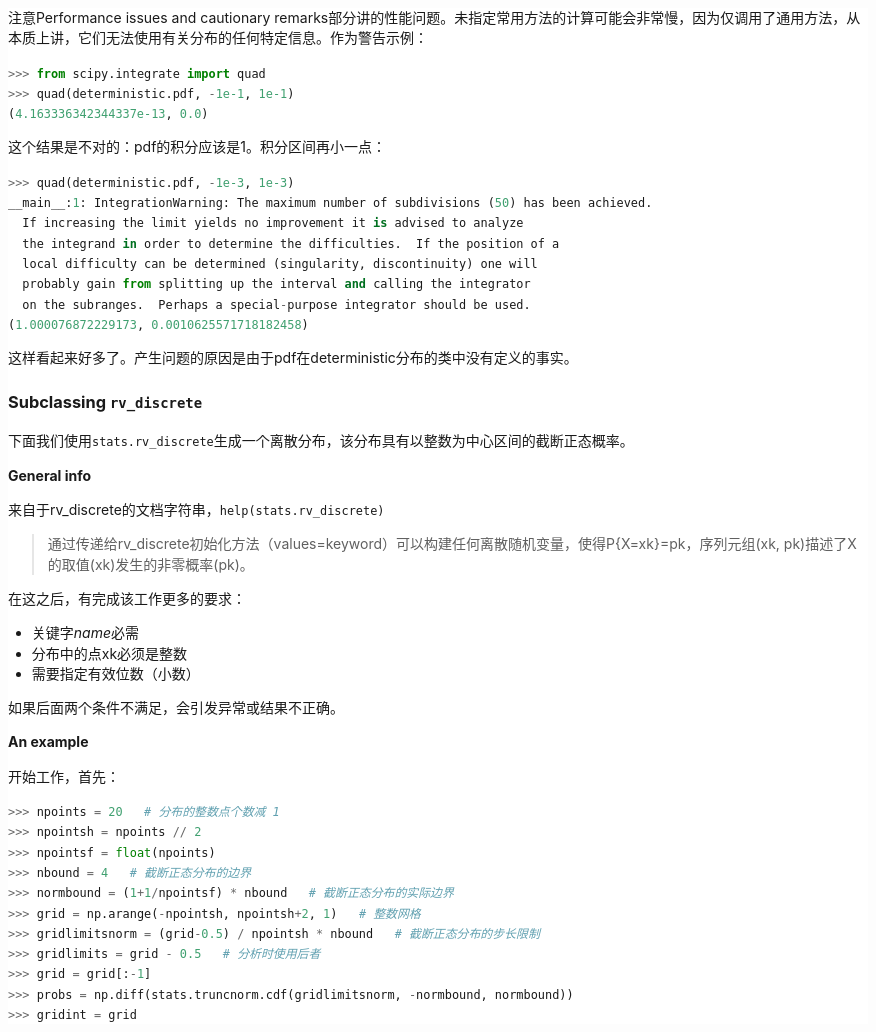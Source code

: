 注意Performance issues and cautionary remarks部分讲的性能问题。未指定常用方法的计算可能会非常慢，因为仅调用了通用方法，从本质上讲，它们无法使用有关分布的任何特定信息。作为警告示例：

```python
>>> from scipy.integrate import quad
>>> quad(deterministic.pdf, -1e-1, 1e-1)
(4.163336342344337e-13, 0.0)
```

这个结果是不对的：pdf的积分应该是1。积分区间再小一点：

```python
>>> quad(deterministic.pdf, -1e-3, 1e-3)
__main__:1: IntegrationWarning: The maximum number of subdivisions (50) has been achieved.
  If increasing the limit yields no improvement it is advised to analyze
  the integrand in order to determine the difficulties.  If the position of a
  local difficulty can be determined (singularity, discontinuity) one will
  probably gain from splitting up the interval and calling the integrator
  on the subranges.  Perhaps a special-purpose integrator should be used.
(1.000076872229173, 0.0010625571718182458)
```

这样看起来好多了。产生问题的原因是由于pdf在deterministic分布的类中没有定义的事实。

### Subclassing `rv_discrete`

下面我们使用`stats.rv_discrete`生成一个离散分布，该分布具有以整数为中心区间的截断正态概率。

**General info**

来自于rv_discrete的文档字符串，`help(stats.rv_discrete)`

> 通过传递给rv_discrete初始化方法（values=keyword）可以构建任何离散随机变量，使得P{X=xk}=pk，序列元组(xk, pk)描述了X的取值(xk)发生的非零概率(pk)。

在这之后，有完成该工作更多的要求：

- 关键字*name*必需
- 分布中的点xk必须是整数
- 需要指定有效位数（小数）

如果后面两个条件不满足，会引发异常或结果不正确。

**An example**

开始工作，首先：

```python
>>> npoints = 20   # 分布的整数点个数减 1
>>> npointsh = npoints // 2
>>> npointsf = float(npoints)
>>> nbound = 4   # 截断正态分布的边界
>>> normbound = (1+1/npointsf) * nbound   # 截断正态分布的实际边界
>>> grid = np.arange(-npointsh, npointsh+2, 1)   # 整数网格
>>> gridlimitsnorm = (grid-0.5) / npointsh * nbound   # 截断正态分布的步长限制
>>> gridlimits = grid - 0.5   # 分析时使用后者
>>> grid = grid[:-1]
>>> probs = np.diff(stats.truncnorm.cdf(gridlimitsnorm, -normbound, normbound))
>>> gridint = grid
```

